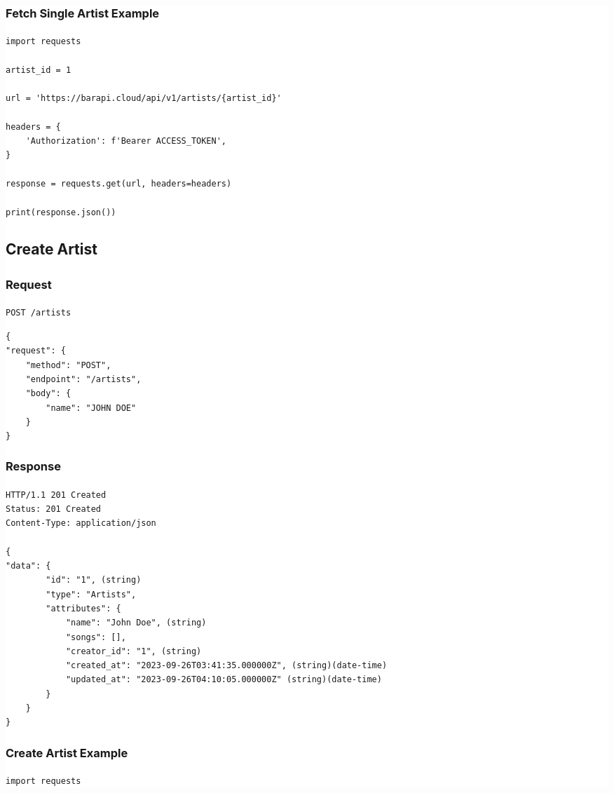 ### Fetch Single Artist Example
    import requests

    artist_id = 1

    url = 'https://barapi.cloud/api/v1/artists/{artist_id}'

    headers = {
        'Authorization': f'Bearer ACCESS_TOKEN',
    }

    response = requests.get(url, headers=headers)

    print(response.json())

## Create Artist

### Request

`POST /artists`

    {
    "request": {
        "method": "POST",
        "endpoint": "/artists",
        "body": {
            "name": "JOHN DOE"
        }
    }

### Response

    HTTP/1.1 201 Created
    Status: 201 Created
    Content-Type: application/json

    {
    "data": {
            "id": "1", (string)
            "type": "Artists",
            "attributes": {
                "name": "John Doe", (string)
                "songs": [],
                "creator_id": "1", (string)
                "created_at": "2023-09-26T03:41:35.000000Z", (string)(date-time)
                "updated_at": "2023-09-26T04:10:05.000000Z" (string)(date-time)
            }
        }
    }

### Create Artist Example
    import requests
